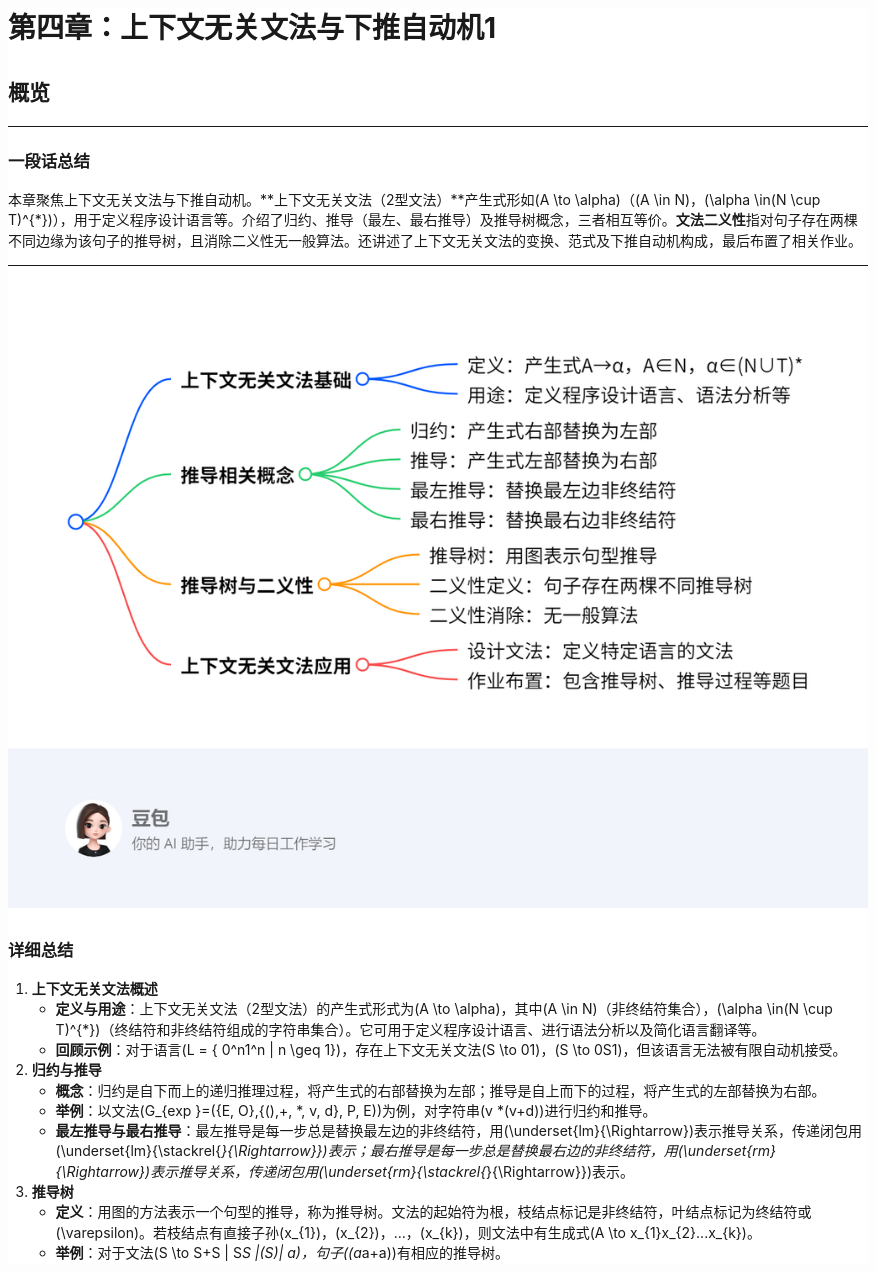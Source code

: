 # 第四章：上下文无关文法与下推自动机1
## 概览
---
### 一段话总结
本章聚焦上下文无关文法与下推自动机。**上下文无关文法（2型文法）**产生式形如\(A \to \alpha\)（\(A \in N\)，\(\alpha \in(N \cup T)^{*}\)），用于定义程序设计语言等。介绍了归约、推导（最左、最右推导）及推导树概念，三者相互等价。**文法二义性**指对句子存在两棵不同边缘为该句子的推导树，且消除二义性无一般算法。还讲述了上下文无关文法的变换、范式及下推自动机构成，最后布置了相关作业。

---
![exported_image.png](exported_image.png)
---
### 详细总结
1. **上下文无关文法概述**
    - **定义与用途**：上下文无关文法（2型文法）的产生式形式为\(A \to \alpha\)，其中\(A \in N\)（非终结符集合），\(\alpha \in(N \cup T)^{*}\)（终结符和非终结符组成的字符串集合）。它可用于定义程序设计语言、进行语法分析以及简化语言翻译等。
    - **回顾示例**：对于语言\(L = \{ 0^n1^n | n \geq 1\}\)，存在上下文无关文法\(S \to 01\)，\(S \to 0S1\)，但该语言无法被有限自动机接受。
2. **归约与推导**
    - **概念**：归约是自下而上的递归推理过程，将产生式的右部替换为左部；推导是自上而下的过程，将产生式的左部替换为右部。
    - **举例**：以文法\(G_{exp }=(\{E, O\},\{(),+, *, v, d\}, P, E)\)为例，对字符串\(v *(v+d)\)进行归约和推导。
    - **最左推导与最右推导**：最左推导是每一步总是替换最左边的非终结符，用\(\underset{lm}{\Rightarrow}\)表示推导关系，传递闭包用\(\underset{lm}{\stackrel{*}{\Rightarrow}}\)表示；最右推导是每一步总是替换最右边的非终结符，用\(\underset{rm}{\Rightarrow}\)表示推导关系，传递闭包用\(\underset{rm}{\stackrel{*}{\Rightarrow}}\)表示。
3. **推导树**
    - **定义**：用图的方法表示一个句型的推导，称为推导树。文法的起始符为根，枝结点标记是非终结符，叶结点标记为终结符或\(\varepsilon\)。若枝结点有直接子孙\(x_{1}\)，\(x_{2}\)，…，\(x_{k}\)，则文法中有生成式\(A \to x_{1}x_{2}...x_{k}\)。
    - **举例**：对于文法\(S \to S+S | S*S |(S)| a\)，句子\((a*a+a)\)有相应的推导树。